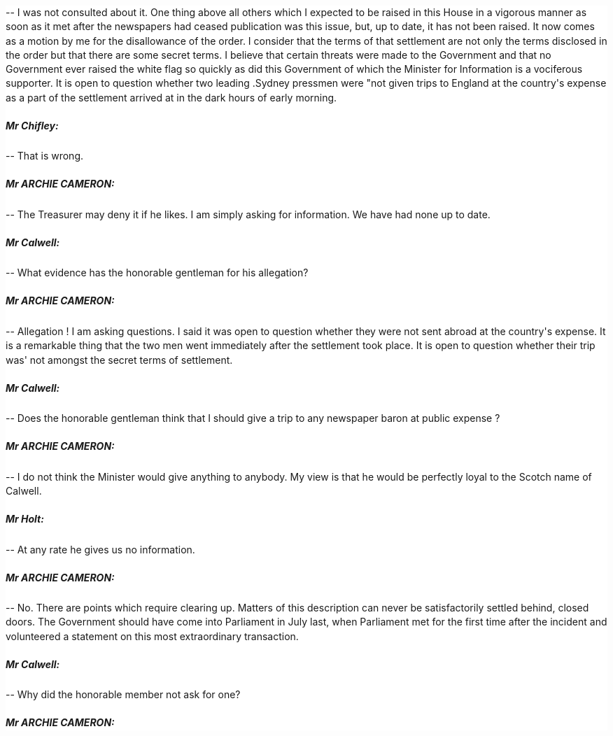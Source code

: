 -- I was not consulted about it. One thing above all others which I expected to be raised in this House in a vigorous manner as soon as it met after the newspapers had ceased publication was this issue, but, up to date, it has not been raised. It now comes as a motion by me for the disallowance of the order. I consider that the terms of that settlement are not only the terms disclosed in the order but that there are some secret terms. I believe that certain threats were made to the Government and that no Government ever raised the white flag so quickly as did this Government of which the Minister for Information is a vociferous supporter. It is open to question whether two leading .Sydney pressmen were "not given trips to England at the country's expense as a part of the settlement arrived at in the dark hours of early morning. 

##### Mr Chifley:

--  That is wrong. 

##### Mr ARCHIE CAMERON:

-- The Treasurer may deny it if he likes. I am simply asking for information. We have had none up to date. 

##### Mr Calwell:

--  What evidence has the honorable gentleman for his allegation? 

##### Mr ARCHIE CAMERON:

-- Allegation ! I am asking questions. I said it was open to question whether they were not sent abroad at the country's expense. It is a remarkable thing that the two men went immediately after the settlement took place. It is open to question whether their trip was' not amongst the secret terms of settlement. 

##### Mr Calwell:

--  Does the honorable gentleman think that I should give a trip to any newspaper baron at public expense ? 

##### Mr ARCHIE CAMERON:

-- I do not think the Minister would give anything to anybody. My view is that he would be perfectly loyal to the Scotch name of Calwell. 

##### Mr Holt:

--  At any rate he gives us no information. 

##### Mr ARCHIE CAMERON:

-- No. There are points which require clearing up. Matters of this description can never be satisfactorily settled behind, closed doors. The Government should have come into Parliament in July last, when Parliament met for the first time after the incident and volunteered a statement on this most extraordinary transaction. 

##### Mr Calwell:

--  Why did the honorable member not ask for one? 

##### Mr ARCHIE CAMERON:
